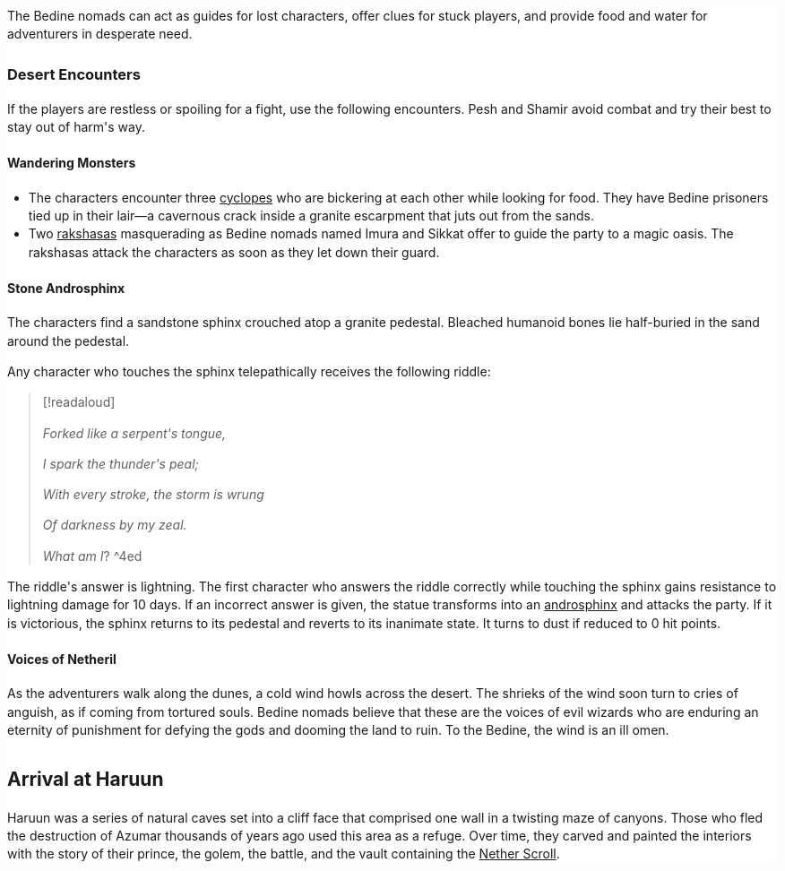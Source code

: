 The Bedine nomads can act as guides for lost characters, offer clues for stuck players, and provide food and water for adventurers in desperate need.

### Desert Encounters

If the players are restless or spoiling for a fight, use the following encounters. Pesh and Shamir avoid combat and try their best to stay out of harm's way.

#### Wandering Monsters

- The characters encounter three [cyclopes](/3-Mechanics/CLI/bestiary/giant/cyclops.md) who are bickering at each other while looking for food. They have Bedine prisoners tied up in their lair—a cavernous crack inside a granite escarpment that juts out from the sands.  
- Two [rakshasas](/3-Mechanics/CLI/bestiary/fiend/rakshasa.md) masquerading as Bedine nomads named Imura and Sikkat offer to guide the party to a magic oasis. The rakshasas attack the characters as soon as they let down their guard.  

#### Stone Androsphinx

The characters find a sandstone sphinx crouched atop a granite pedestal. Bleached humanoid bones lie half-buried in the sand around the pedestal.

Any character who touches the sphinx telepathically receives the following riddle:

> [!readaloud] 
> 
> *Forked like a serpent's tongue,*
> 
> *I spark the thunder's peal;*
> 
> *With every stroke, the storm is wrung*
> 
> *Of darkness by my zeal.*
> 
> *What am I*?
^4ed

The riddle's answer is lightning. The first character who answers the riddle correctly while touching the sphinx gains resistance to lightning damage for 10 days. If an incorrect answer is given, the statue transforms into an [androsphinx](/3-Mechanics/CLI/bestiary/monstrosity/androsphinx.md) and attacks the party. If it is victorious, the sphinx returns to its pedestal and reverts to its inanimate state. It turns to dust if reduced to 0 hit points.

#### Voices of Netheril

As the adventurers walk along the dunes, a cold wind howls across the desert. The shrieks of the wind soon turn to cries of anguish, as if coming from tortured souls. Bedine nomads believe that these are the voices of evil wizards who are enduring an eternity of punishment for defying the gods and dooming the land to ruin. To the Bedine, the wind is an ill omen.

## Arrival at Haruun

Haruun was a series of natural caves set into a cliff face that comprised one wall in a twisting maze of canyons. Those who fled the destruction of Azumar thousands of years ago used this area as a refuge. Over time, they carved and painted the interiors with the story of their prince, the golem, the battle, and the vault containing the [Nether Scroll](/3-Mechanics/CLI/items/nether-scroll-of-azumar-cm.md).
